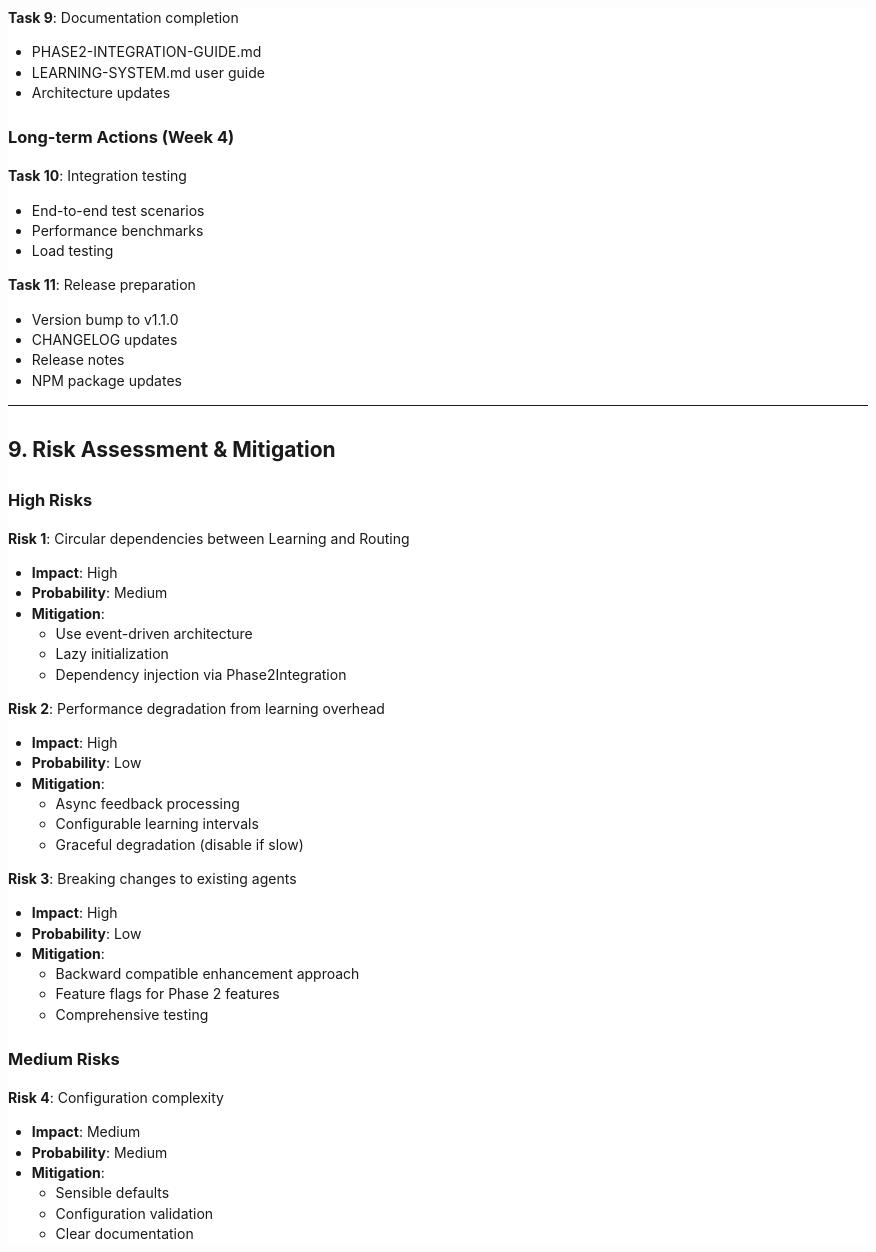 **Task 9**: Documentation completion
- PHASE2-INTEGRATION-GUIDE.md
- LEARNING-SYSTEM.md user guide
- Architecture updates

### Long-term Actions (Week 4)

**Task 10**: Integration testing
- End-to-end test scenarios
- Performance benchmarks
- Load testing

**Task 11**: Release preparation
- Version bump to v1.1.0
- CHANGELOG updates
- Release notes
- NPM package updates

---

## 9. Risk Assessment & Mitigation

### High Risks

**Risk 1**: Circular dependencies between Learning and Routing
- **Impact**: High
- **Probability**: Medium
- **Mitigation**:
  - Use event-driven architecture
  - Lazy initialization
  - Dependency injection via Phase2Integration

**Risk 2**: Performance degradation from learning overhead
- **Impact**: High
- **Probability**: Low
- **Mitigation**:
  - Async feedback processing
  - Configurable learning intervals
  - Graceful degradation (disable if slow)

**Risk 3**: Breaking changes to existing agents
- **Impact**: High
- **Probability**: Low
- **Mitigation**:
  - Backward compatible enhancement approach
  - Feature flags for Phase 2 features
  - Comprehensive testing

### Medium Risks

**Risk 4**: Configuration complexity
- **Impact**: Medium
- **Probability**: Medium
- **Mitigation**:
  - Sensible defaults
  - Configuration validation
  - Clear documentation
